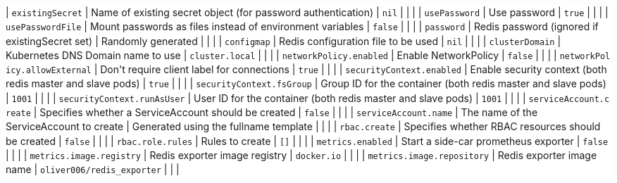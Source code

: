 | `existingSecret`                              | Name of existing secret object (for password authentication)                                                                                        | `nil`                                                   |                                                    |         |
| `usePassword`                                 | Use password                                                                                                                                        | `true`                                                  |                                                    |         |
| `usePasswordFile`                             | Mount passwords as files instead of environment variables                                                                                           | `false`                                                 |                                                    |         |
| `password`                                    | Redis password (ignored if existingSecret set)                                                                                                      | Randomly generated                                      |                                                    |         |
| `configmap`                                   | Redis configuration file to be used                                                                                                                 | `nil`                                                   |                                                    |         |
| `clusterDomain`                         | Kubernetes DNS Domain name to use                                                                                                                   | `cluster.local`                                         |                                                    |         |
| `networkPolicy.enabled`                       | Enable NetworkPolicy                                                                                                                                | `false`                                                 |                                                    |         |
| `networkPolicy.allowExternal`                 | Don't require client label for connections                                                                                                          | `true`                                                  |                                                    |         |
| `securityContext.enabled`                     | Enable security context (both redis master and slave pods)                                                                                          | `true`                                                  |                                                    |         |
| `securityContext.fsGroup`                     | Group ID for the container (both redis master and slave pods)                                                                                       | `1001`                                                  |                                                    |         |
| `securityContext.runAsUser`                   | User ID for the container (both redis master and slave pods)                                                                                        | `1001`                                                  |                                                    |         |
| `serviceAccount.create`                       | Specifies whether a ServiceAccount should be created                                                                                                | `false`                                                 |                                                    |         |
| `serviceAccount.name`                         | The name of the ServiceAccount to create                                                                                                            | Generated using the fullname template                   |                                                    |         |
| `rbac.create`                                 | Specifies whether RBAC resources should be created                                                                                                  | `false`                                                 |                                                    |         |
| `rbac.role.rules`                             | Rules to create                                                                                                                                     | `[]`                                                    |                                                    |         |
| `metrics.enabled`                             | Start a side-car prometheus exporter                                                                                                                | `false`                                                 |                                                    |         |
| `metrics.image.registry`                      | Redis exporter image registry                                                                                                                       | `docker.io`                                             |                                                    |         |
| `metrics.image.repository`                    | Redis exporter image name                                                                                                                           | `oliver006/redis_exporter`                              |                                                    |         |
